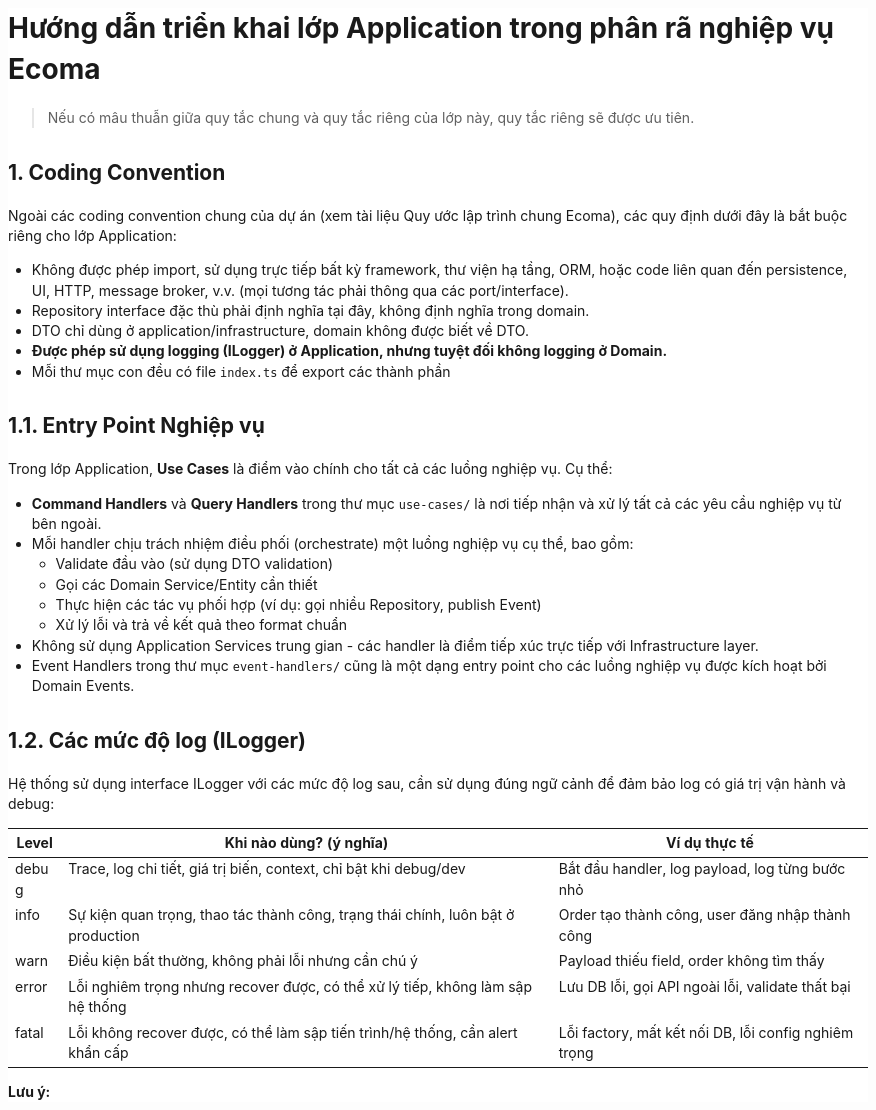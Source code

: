 # Hướng dẫn triển khai lớp Application trong phân rã nghiệp vụ Ecoma

> Nếu có mâu thuẫn giữa quy tắc chung và quy tắc riêng của lớp này, quy tắc riêng sẽ được ưu tiên.

## 1. Coding Convention

Ngoài các coding convention chung của dự án (xem tài liệu Quy ước lập trình chung Ecoma), các quy định dưới đây là bắt buộc riêng cho lớp Application:

- Không được phép import, sử dụng trực tiếp bất kỳ framework, thư viện hạ tầng, ORM, hoặc code liên quan đến persistence, UI, HTTP, message broker, v.v. (mọi tương tác phải thông qua các port/interface).
- Repository interface đặc thù phải định nghĩa tại đây, không định nghĩa trong domain.
- DTO chỉ dùng ở application/infrastructure, domain không được biết về DTO.
- **Được phép sử dụng logging (ILogger) ở Application, nhưng tuyệt đối không logging ở Domain.**
- Mỗi thư mục con đều có file `index.ts` để export các thành phần

## 1.1. Entry Point Nghiệp vụ

Trong lớp Application, **Use Cases** là điểm vào chính cho tất cả các luồng nghiệp vụ. Cụ thể:

- **Command Handlers** và **Query Handlers** trong thư mục `use-cases/` là nơi tiếp nhận và xử lý tất cả các yêu cầu nghiệp vụ từ bên ngoài.
- Mỗi handler chịu trách nhiệm điều phối (orchestrate) một luồng nghiệp vụ cụ thể, bao gồm:
  - Validate đầu vào (sử dụng DTO validation)
  - Gọi các Domain Service/Entity cần thiết
  - Thực hiện các tác vụ phối hợp (ví dụ: gọi nhiều Repository, publish Event)
  - Xử lý lỗi và trả về kết quả theo format chuẩn
- Không sử dụng Application Services trung gian - các handler là điểm tiếp xúc trực tiếp với Infrastructure layer.
- Event Handlers trong thư mục `event-handlers/` cũng là một dạng entry point cho các luồng nghiệp vụ được kích hoạt bởi Domain Events.

## 1.2. Các mức độ log (ILogger)

Hệ thống sử dụng interface ILogger với các mức độ log sau, cần sử dụng đúng ngữ cảnh để đảm bảo log có giá trị vận hành và debug:

| Level | Khi nào dùng? (ý nghĩa)                                                          | Ví dụ thực tế                                        |
| ----- | -------------------------------------------------------------------------------- | ---------------------------------------------------- |
| debug | Trace, log chi tiết, giá trị biến, context, chỉ bật khi debug/dev                | Bắt đầu handler, log payload, log từng bước nhỏ      |
| info  | Sự kiện quan trọng, thao tác thành công, trạng thái chính, luôn bật ở production | Order tạo thành công, user đăng nhập thành công      |
| warn  | Điều kiện bất thường, không phải lỗi nhưng cần chú ý                             | Payload thiếu field, order không tìm thấy            |
| error | Lỗi nghiêm trọng nhưng recover được, có thể xử lý tiếp, không làm sập hệ thống   | Lưu DB lỗi, gọi API ngoài lỗi, validate thất bại     |
| fatal | Lỗi không recover được, có thể làm sập tiến trình/hệ thống, cần alert khẩn cấp   | Lỗi factory, mất kết nối DB, lỗi config nghiêm trọng |

**Lưu ý:**

